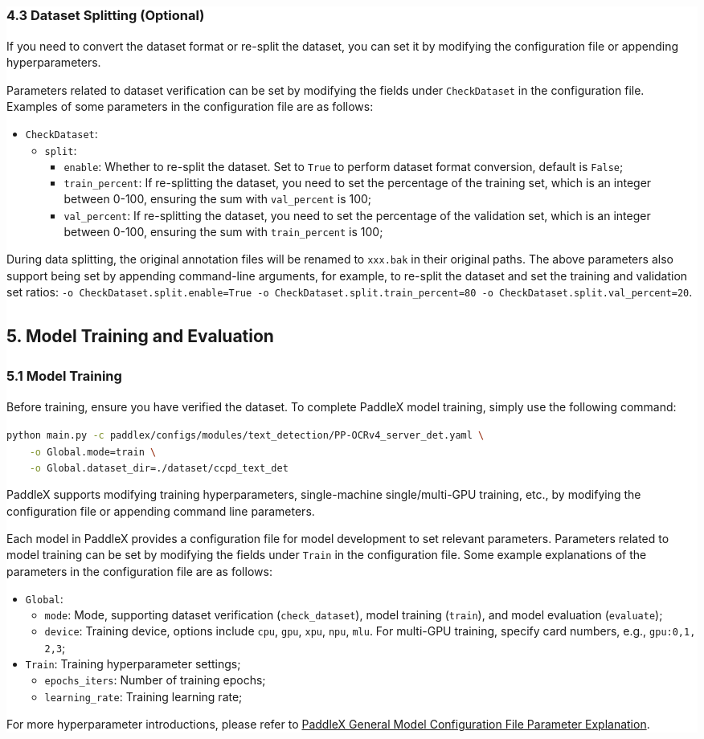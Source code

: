 
### 4.3 Dataset Splitting (Optional)

If you need to convert the dataset format or re-split the dataset, you can set it by modifying the configuration file or appending hyperparameters.

Parameters related to dataset verification can be set by modifying the fields under `CheckDataset` in the configuration file. Examples of some parameters in the configuration file are as follows:

* `CheckDataset`:
    * `split`:
        * `enable`: Whether to re-split the dataset. Set to `True` to perform dataset format conversion, default is `False`;
        * `train_percent`: If re-splitting the dataset, you need to set the percentage of the training set, which is an integer between 0-100, ensuring the sum with `val_percent` is 100;
        * `val_percent`: If re-splitting the dataset, you need to set the percentage of the validation set, which is an integer between 0-100, ensuring the sum with `train_percent` is 100;

During data splitting, the original annotation files will be renamed to `xxx.bak` in their original paths. The above parameters also support being set by appending command-line arguments, for example, to re-split the dataset and set the training and validation set ratios: `-o CheckDataset.split.enable=True -o CheckDataset.split.train_percent=80 -o CheckDataset.split.val_percent=20`.

## 5. Model Training and Evaluation
### 5.1 Model Training

Before training, ensure you have verified the dataset. To complete PaddleX model training, simply use the following command:

```bash
python main.py -c paddlex/configs/modules/text_detection/PP-OCRv4_server_det.yaml \
    -o Global.mode=train \
    -o Global.dataset_dir=./dataset/ccpd_text_det
```

PaddleX supports modifying training hyperparameters, single-machine single/multi-GPU training, etc., by modifying the configuration file or appending command line parameters.

Each model in PaddleX provides a configuration file for model development to set relevant parameters. Parameters related to model training can be set by modifying the fields under `Train` in the configuration file. Some example explanations of the parameters in the configuration file are as follows:

* `Global`:
    * `mode`: Mode, supporting dataset verification (`check_dataset`), model training (`train`), and model evaluation (`evaluate`);
    * `device`: Training device, options include `cpu`, `gpu`, `xpu`, `npu`, `mlu`. For multi-GPU training, specify card numbers, e.g., `gpu:0,1,2,3`;
* `Train`: Training hyperparameter settings;
    * `epochs_iters`: Number of training epochs;
    * `learning_rate`: Training learning rate;

For more hyperparameter introductions, please refer to [PaddleX General Model Configuration File Parameter Explanation](../module_usage/instructions/config_parameters_common.en.md).
